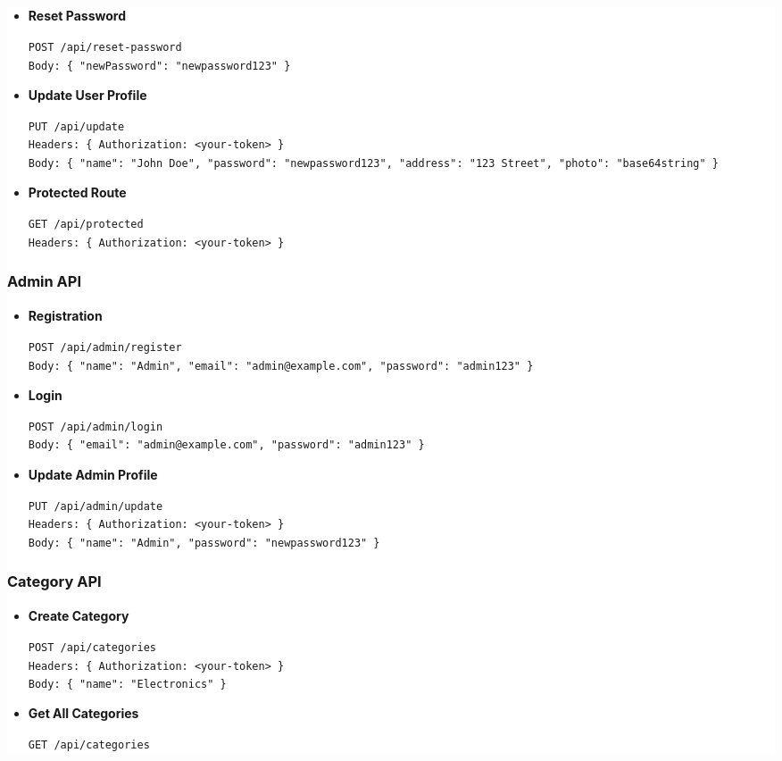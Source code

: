 - **Reset Password**

  ```http
  POST /api/reset-password
  Body: { "newPassword": "newpassword123" }
  ```

- **Update User Profile**

  ```http
  PUT /api/update
  Headers: { Authorization: <your-token> }
  Body: { "name": "John Doe", "password": "newpassword123", "address": "123 Street", "photo": "base64string" }
  ```

- **Protected Route**

  ```http
  GET /api/protected
  Headers: { Authorization: <your-token> }
  ```

### Admin API

- **Registration**

  ```http
  POST /api/admin/register
  Body: { "name": "Admin", "email": "admin@example.com", "password": "admin123" }
  ```

- **Login**

  ```http
  POST /api/admin/login
  Body: { "email": "admin@example.com", "password": "admin123" }
  ```

- **Update Admin Profile**

  ```http
  PUT /api/admin/update
  Headers: { Authorization: <your-token> }
  Body: { "name": "Admin", "password": "newpassword123" }
  ```

### Category API

- **Create Category**

  ```http
  POST /api/categories
  Headers: { Authorization: <your-token> }
  Body: { "name": "Electronics" }
  ```

- **Get All Categories**

  ```http
  GET /api/categories
  ```
